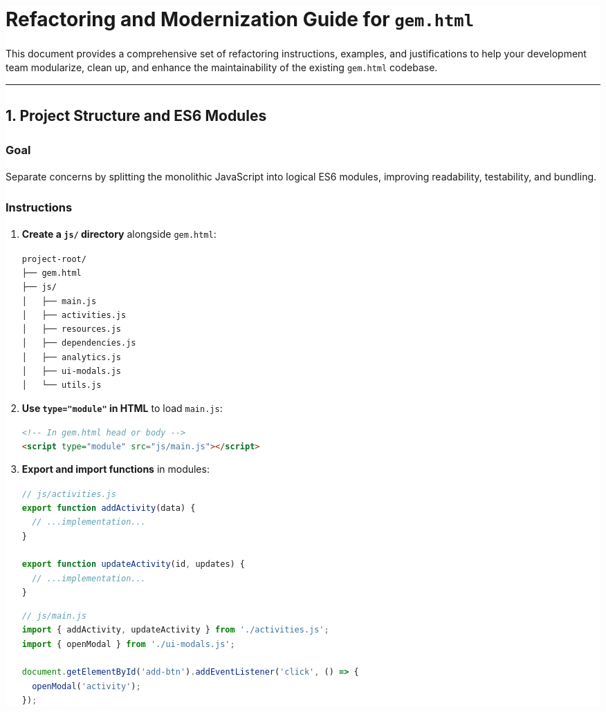 # Refactoring and Modernization Guide for `gem.html`

This document provides a comprehensive set of refactoring instructions, examples, and justifications to help your development team modularize, clean up, and enhance the maintainability of the existing `gem.html` codebase.

---

## 1. Project Structure and ES6 Modules

### Goal

Separate concerns by splitting the monolithic JavaScript into logical ES6 modules, improving readability, testability, and bundling.

### Instructions

1. **Create a `js/` directory** alongside `gem.html`:

   ```
   project-root/
   ├── gem.html
   ├── js/
   │   ├── main.js
   │   ├── activities.js
   │   ├── resources.js
   │   ├── dependencies.js
   │   ├── analytics.js
   │   ├── ui-modals.js
   │   └── utils.js
   ```
2. **Use `type="module"` in HTML** to load `main.js`:

   ```html
   <!-- In gem.html head or body -->
   <script type="module" src="js/main.js"></script>
   ```
3. **Export and import functions** in modules:

   ```js
   // js/activities.js
   export function addActivity(data) {
     // ...implementation...
   }

   export function updateActivity(id, updates) {
     // ...implementation...
   }
   ```

   ```js
   // js/main.js
   import { addActivity, updateActivity } from './activities.js';
   import { openModal } from './ui-modals.js';

   document.getElementById('add-btn').addEventListener('click', () => {
     openModal('activity');
   });
   ```
